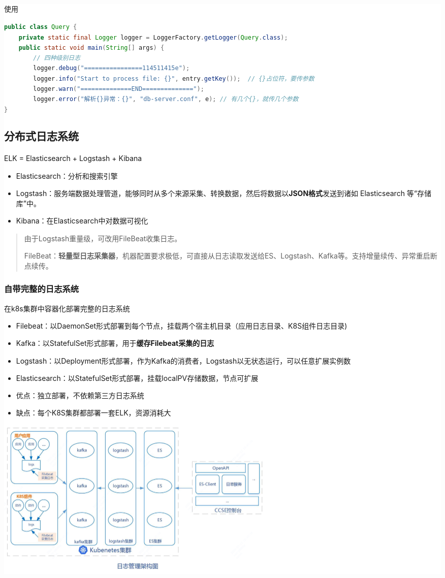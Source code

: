 ```properties
```

使用

```java
public class Query {
    private static final Logger logger = LoggerFactory.getLogger(Query.class);
    public static void main(String[] args) {
        // 四种级别日志
        logger.debug("================114511415e");
        logger.info("Start to process file: {}", entry.getKey());  // {}占位符，要传参数
        logger.warn("==============END==============");
        logger.error("解析{}异常：{}", "db-server.conf", e); // 有几个{}，就传几个参数        
}
```

## 分布式日志系统

ELK = Elasticsearch + Logstash  + Kibana

- Elasticsearch：分析和搜索引擎

- Logstash：服务端数据处理管道，能够同时从多个来源采集、转换数据，然后将数据以**JSON格式**发送到诸如 Elasticsearch 等“存储库”中。

- Kibana：在Elasticsearch中对数据可视化

> 由于Logstash重量级，可改用FileBeat收集日志。
>
> FileBeat：**轻量型日志采集器**，机器配置要求极低，可直接从日志读取发送给ES、Logstash、Kafka等。支持增量续传、异常重启断点续传。			

### 自带完整的日志系统

在k8s集群中容器化部署完整的日志系统 

- Filebeat：以DaemonSet形式部署到每个节点，挂载两个宿主机目录（应用日志目录、K8S组件日志目录)  
- Kafka：以StatefulSet形式部署，用于**缓存Filebeat采集的日志**  
- Logstash：以Deployment形式部署，作为Kafka的消费者，Logstash以无状态运行，可以任意扩展实例数 
- Elasticsearch：以StatefulSet形式部署，挂载localPV存储数据，节点可扩展 

- 优点：独立部署，不依赖第三方日志系统
- 缺点：每个K8S集群都部署一套ELK，资源消耗大 

<img src="images/Java高级/image-20230712111000142.png" alt="image-20230712111000142" style="zoom: 50%;" />